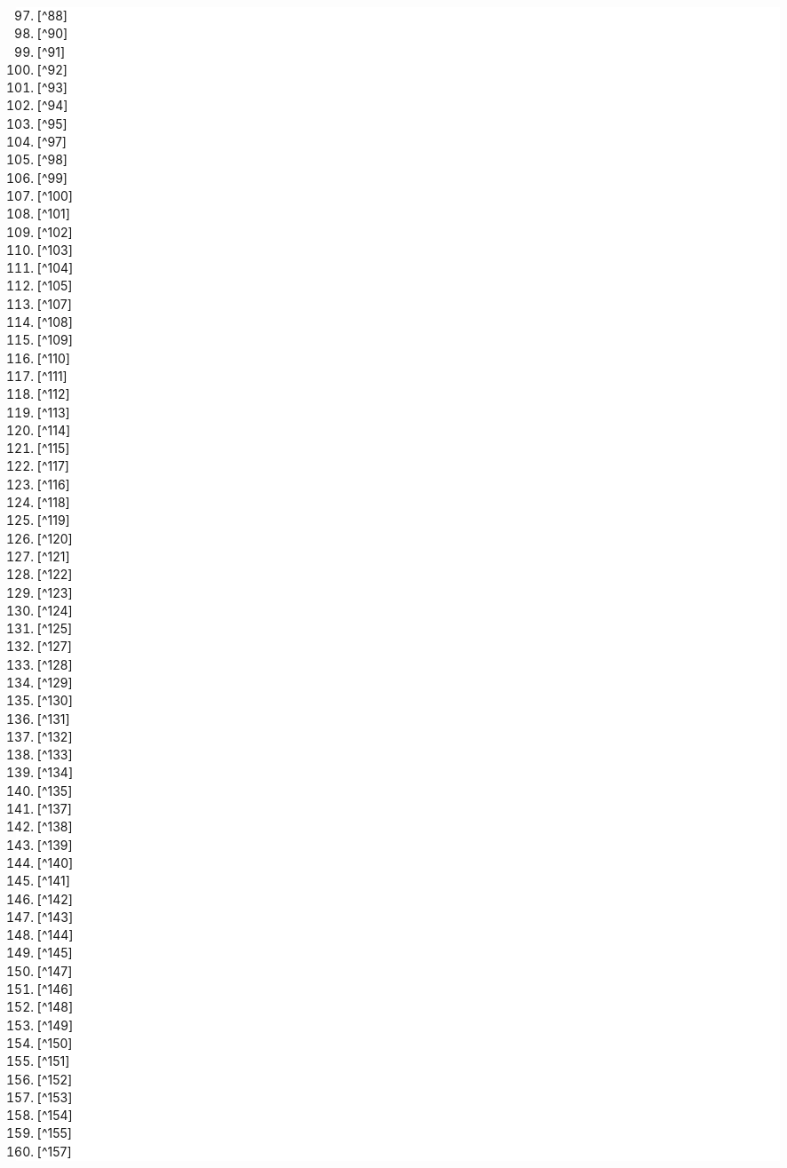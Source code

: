 97. [^88]
98. [^90]
99. [^91]
100. [^92]
101. [^93]
102. [^94]
103. [^95]
104. [^97]
105. [^98]
106. [^99]
107. [^100]
108. [^101]
109. [^102]
110. [^103]
111. [^104]
112. [^105]
113. [^107]
114. [^108]
115. [^109]
116. [^110]
117. [^111]
118. [^112]
119. [^113]
120. [^114]
121. [^115]
122. [^117]
123. [^116]
124. [^118]
125. [^119]
126. [^120]
127. [^121]
128. [^122]
129. [^123]
130. [^124]
131. [^125]
132. [^127]
133. [^128]
134. [^129]
135. [^130]
136. [^131]
137. [^132]
138. [^133]
139. [^134]
140. [^135]
141. [^137]
142. [^138]
143. [^139]
144. [^140]
145. [^141]
146. [^142]
147. [^143]
148. [^144]
149. [^145]
150. [^147]
151. [^146]
152. [^148]
153. [^149]
154. [^150]
155. [^151]
156. [^152]
157. [^153]
158. [^154]
159. [^155]
160. [^157]